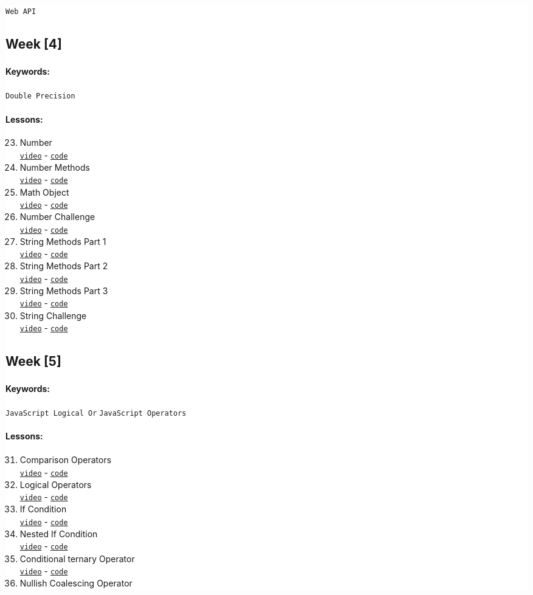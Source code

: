 ```Web API```
## Week [4]
#### Keywords:
```Double Precision```

#### Lessons:
23. Number  
[`video`](https://www.youtube.com/watch?v=7dMp1Iwtf24) - [`code`](https://github.com/Mahmoud-Samy-Creator/Elzero-Web-School/blob/main/Front_end_dev/JAVASCRIPT/JAVASCRIPT_Codes/23%20Number.js)
24. Number Methods  
[`video`](https://www.youtube.com/watch?v=ECs2mCrS8Sc) - [`code`](https://github.com/Mahmoud-Samy-Creator/Elzero-Web-School/blob/main/Front_end_dev/JAVASCRIPT/JAVASCRIPT_Codes/24%20Number%20Methods.js)
25. Math Object  
[`video`](https://www.youtube.com/watch?v=xBNM5Zbnh8Q) - [`code`](https://github.com/Mahmoud-Samy-Creator/Elzero-Web-School/blob/main/Front_end_dev/JAVASCRIPT/JAVASCRIPT_Codes/25%20Math%20Object.js)
26. Number Challenge  
[`video`](https://www.youtube.com/watch?v=bu9_Wx-vO44) - [`code`](https://github.com/Mahmoud-Samy-Creator/Elzero-Web-School/blob/main/Front_end_dev/JAVASCRIPT/JAVASCRIPT_Codes/26%20Number%20Challenge.js)
27. String Methods Part 1  
[`video`](https://www.youtube.com/watch?v=GtmsTGAq64s) - [`code`](https://github.com/Mahmoud-Samy-Creator/Elzero-Web-School/blob/main/Front_end_dev/JAVASCRIPT/JAVASCRIPT_Codes/27%20String%20Methods%20Part%201.js)
28. String Methods Part 2  
[`video`](https://www.youtube.com/watch?v=3h2FBrcNOMQ) - [`code`](https://github.com/Mahmoud-Samy-Creator/Elzero-Web-School/blob/main/Front_end_dev/JAVASCRIPT/JAVASCRIPT_Codes/28%20String%20Methods%20Part%202.js)
29. String Methods Part 3  
[`video`](https://www.youtube.com/watch?v=_vg-kxWEubk) - [`code`](https://github.com/Mahmoud-Samy-Creator/Elzero-Web-School/blob/main/Front_end_dev/JAVASCRIPT/JAVASCRIPT_Codes/29%20String%20Methods%20Part%203.js)
30. String Challenge  
[`video`](https://www.youtube.com/watch?v=-m-XctesrVM) - [`code`](https://github.com/Mahmoud-Samy-Creator/Elzero-Web-School/blob/main/Front_end_dev/JAVASCRIPT/JAVASCRIPT_Codes/30%20String%20Challenge.js)


## Week [5]
#### Keywords:
```JavaScript Logical Or```
```JavaScript Operators```

#### Lessons:
31. Comparison Operators  
[`video`](https://www.youtube.com/watch?v=YmgGtaCDP9Q) - [`code`](https://github.com/Mahmoud-Samy-Creator/Elzero-Web-School/blob/main/Front_end_dev/JAVASCRIPT/JAVASCRIPT_Codes/31%20Comparison%20Operators.js)
32. Logical Operators  
[`video`](https://www.youtube.com/watch?v=SR3wFWdsEaM) - [`code`](https://github.com/Mahmoud-Samy-Creator/Elzero-Web-School/blob/main/Front_end_dev/JAVASCRIPT/JAVASCRIPT_Codes/32%20Logical%20Operators.js)
33. If Condition  
[`video`](https://www.youtube.com/watch?v=rUa4NQQn7Zc) - [`code`](https://github.com/Mahmoud-Samy-Creator/Elzero-Web-School/blob/main/Front_end_dev/JAVASCRIPT/JAVASCRIPT_Codes/33%20If%20Condition.js)
34. Nested If Condition  
[`video`](https://www.youtube.com/watch?v=Innbt6DX64A) - [`code`](https://github.com/Mahmoud-Samy-Creator/Elzero-Web-School/blob/main/Front_end_dev/JAVASCRIPT/JAVASCRIPT_Codes/34%20Nested%20If%20Condition.js)
35. Conditional ternary Operator  
[`video`](https://www.youtube.com/watch?v=zfBgIOaDBOM) - [`code`](https://github.com/Mahmoud-Samy-Creator/Elzero-Web-School/blob/main/Front_end_dev/JAVASCRIPT/JAVASCRIPT_Codes/35%20Conditional%20ternary%20Operator.js)
36. Nullish Coalescing Operator  
```